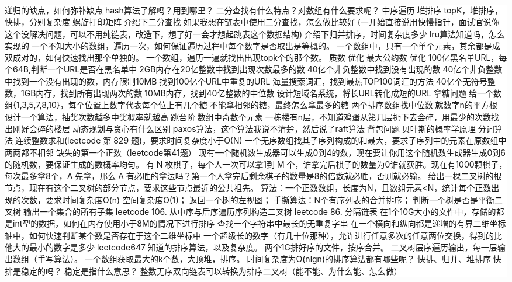 递归的缺点，如何弥补缺点
hash算法了解吗？用到哪里？
二分查找有什么特点？对数组有什么要求呢？
中序遍历
堆排序
topK，堆排序，快排，分别复杂度
螺旋打印矩阵
介绍下二分查找
如果我想在链表中使用二分查找，怎么做比较好 (一开始直接说用快慢指针，面试官说你这个没解决问题，可以不用纯链表，改造下，想了好一会才想起跳表这个数据结构)
介绍下归并排序，时间复杂度多少
lru算法知道吗，怎么实现的
一个不知大小的数组，遍历一次，如何保证遍历过程中每个数字是否取出是等概的。
一个数组中，只有一个单个元素，其余都是成双成对的，如何快速找出那个单独的。
一个数组，遍历一遍就找出出现topk个的那个数。
质数 优化
最大公约数 优化
100亿黑名单URL，每个64B,判断一个URL是否在黑名单中
2GB内存在20亿整数中找到出现次数最多的数
40亿个非负整数中找到没有出现的数
40亿个非负整数中找到一个没有出现的数，内存限制10MB
找到100亿个URL中重复的URL
海量搜索词汇，找到最热TOP100词汇的方法
40亿个无符号整数，1GB内存，找到所有出现两次的数
10MB内存，找到40亿整数的中位数
设计短域名系统，将长URL转化成短的URL
拿糖问题 给一个数组{1,3,5,7,8,10}，每个位置上数字代表每个位上有几个糖 不能拿相邻的糖，最终怎么拿最多的糖
两个排序数组找中位数
就数字n的平方根
设计一个算法，抽奖次数越多中奖概率就越高
跳台阶
数组中奇数个元素
一栋楼有n层，不知道鸡蛋从第几层扔下去会碎，用最少的次数找出刚好会碎的楼层
动态规划与贪心有什么区别
paxos算法，这个算法我说不清楚，然后说了raft算法
背包问题
贝叶斯的概率学原理
分词算法
连续整数求和(leetcode 第 829 题)，要求时间复杂度小于O(N)
一个无序数组找其子序列构成的和最大，要求子序列中的元素在原数组中两两都不相邻
缺失的第一个正数（leetcode第41题）
现有一个随机数生成器可以生成0到4的数，现在要让你用这个随机数生成器生成0到6的随机数，要保证生成的数概率均匀。
有 N 枚棋子，每个人一次可以拿1到 M 个，谁拿完后棋子的数量为0谁就获胜。现在有1000颗棋子，每次最多拿8个，A 先拿，那么 A 有必胜的拿法吗？第一个人拿完后剩余棋子的数量是8的倍数就必胜，否则就必输。
给出一棵二叉树的根节点，现在有这个二叉树的部分节点，要求这些节点最近的公共祖先。
算法：一个正数数组，长度为N，且数组元素<N，统计每个正数出现的次数，要求时间复杂度O(n) 空间复杂度O(1)；
返回一个树的左视图；
手撕算法：N个有序列表的合并排序；
判断一个树是否是平衡二叉树
输出一个集合的所有子集
leetcode 106. 从中序与后序遍历序列构造二叉树
leetcode 86. 分隔链表
在1个10G大小的文件中，存储的都是int型的数据，如何在内存使用小于8M的情况下进行排序
查找一个字符串中最长的无重复字串
在一个横向和纵向都是递增的有界二维坐标轴中，如何快速判断某个数是否存在于这个二维坐标中
一个超级长的数字（有几十位那种），允许进行任意多次的任意两位交换，得到的比他大的最小的数字是多少
leetcode647
知道的排序算法，以及复杂度。
两个1G排好序的文件，按序合并。
二叉树层序遍历输出，每一层输出数组（手写算法）。
一个数组获取最大的k个数，大顶堆，排序。
时间复杂度为O(nlgn)的排序算法都有哪些呢？ 快排、归并、堆排序
快排是稳定的吗？ 稳定是指什么意思？
整数无序双向链表可以转换为排序二叉树（能不能、为什么能、怎么做）
